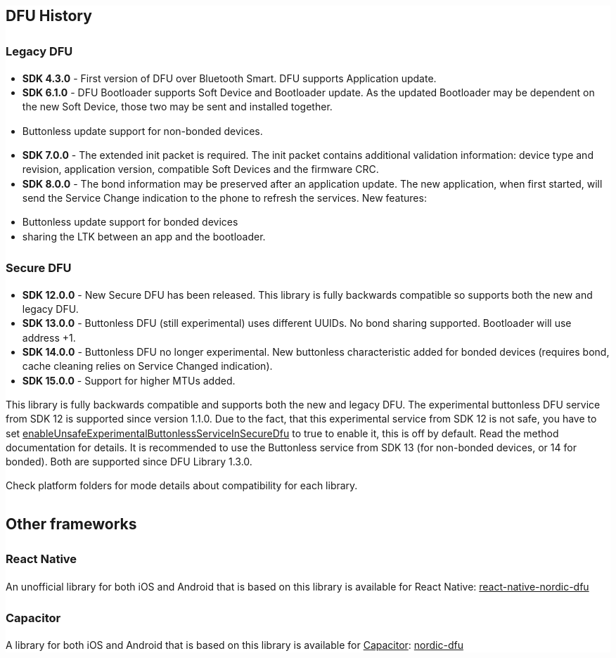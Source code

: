 ## DFU History

### Legacy DFU

* **SDK 4.3.0** - First version of DFU over Bluetooth Smart. DFU supports Application update.
* **SDK 6.1.0** - DFU Bootloader supports Soft Device and Bootloader update. As the updated Bootloader may be dependent on the new Soft Device, those two may be sent and installed together.

- Buttonless update support for non-bonded devices.

* **SDK 7.0.0** - The extended init packet is required. The init packet contains additional validation information: device type and revision, application version, compatible Soft Devices and the firmware CRC.
* **SDK 8.0.0** - The bond information may be preserved after an application update. The new application, when first started, will send the Service Change indication to the phone to refresh the services. New features:

- Buttonless update support for bonded devices 
- sharing the LTK between an app and the bootloader.

### Secure DFU

* **SDK 12.0.0** - New Secure DFU has been released. This library is fully backwards compatible so supports both the new and legacy DFU.
* **SDK 13.0.0** - Buttonless DFU (still experimental) uses different UUIDs. No bond sharing supported. Bootloader will use address +1.
* **SDK 14.0.0** - Buttonless DFU no longer experimental. New buttonless characteristic added for bonded devices (requires bond, cache cleaning relies on Service Changed indication).
* **SDK 15.0.0** - Support for higher MTUs added.

This library is fully backwards compatible and supports both the new and legacy DFU. The experimental buttonless DFU service from SDK 12 is supported since version 1.1.0. Due to the fact, that this experimental service from SDK 12 is not safe, you have to set [enableUnsafeExperimentalButtonlessServiceInSecureDfu](https://github.com/NordicSemiconductor/IOS-DFU-Library/blob/main/Library/Classes/Implementation/DFUServiceInitiator.swift#L325) to true to enable it, this is off by default. Read the method documentation for details. It is recommended to use the Buttonless service from SDK 13 (for non-bonded devices, or 14 for bonded). Both are supported since DFU Library 1.3.0.

Check platform folders for mode details about compatibility for each library.

## Other frameworks

### React Native

An unofficial library for both iOS and Android that is based on this library is available for React Native: [react-native-nordic-dfu](https://github.com/Salt-PepperEngineering/react-native-nordic-dfu)

### Capacitor

A library for both iOS and Android that is based on this library is available for [Capacitor](https://capacitorjs.com): 
[nordic-dfu](https://github.com/robsonos/nordic-dfu)

